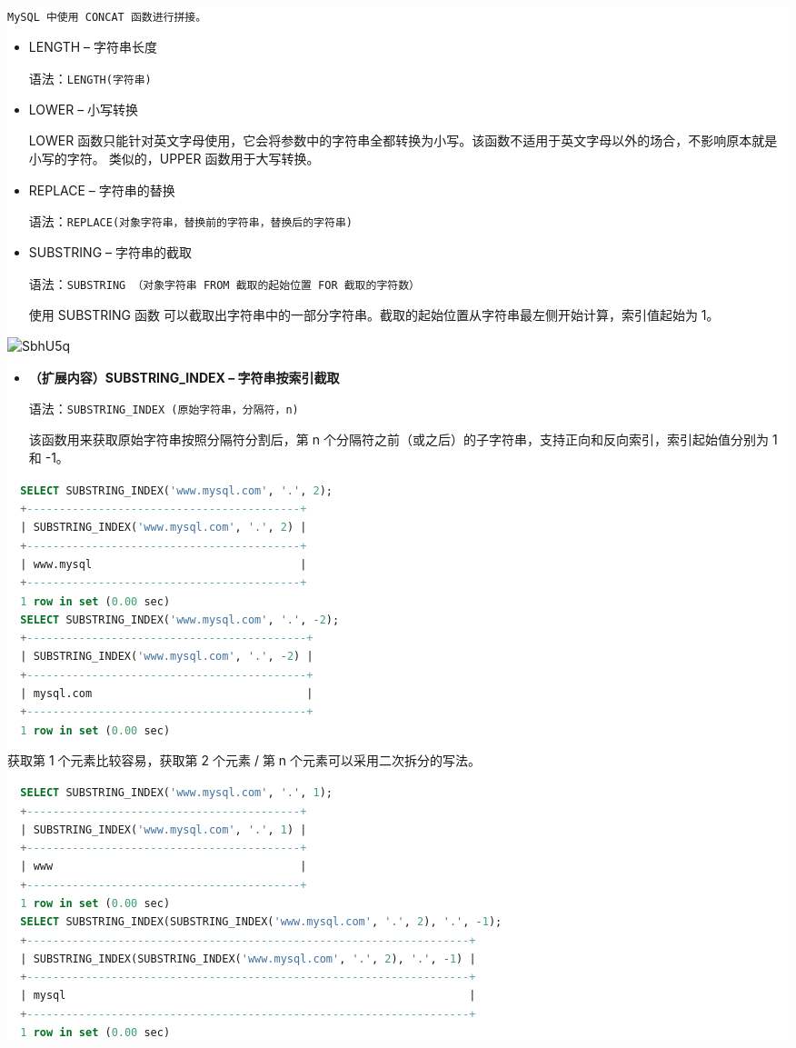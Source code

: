     MySQL 中使用 CONCAT 函数进行拼接。

* LENGTH – 字符串长度

    语法：`LENGTH(字符串)`

* LOWER – 小写转换

    LOWER 函数只能针对英文字母使用，它会将参数中的字符串全都转换为小写。该函数不适用于英文字母以外的场合，不影响原本就是小写的字符。 类似的，UPPER 函数用于大写转换。

* REPLACE – 字符串的替换

    语法：`REPLACE(对象字符串，替换前的字符串，替换后的字符串)`

* SUBSTRING – 字符串的截取

    语法：`SUBSTRING （对象字符串 FROM 截取的起始位置 FOR 截取的字符数）`

    使用 SUBSTRING 函数 可以截取出字符串中的一部分字符串。截取的起始位置从字符串最左侧开始计算，索引值起始为 1。

![SbhU5q](https://upiclw.oss-cn-beijing.aliyuncs.com/uPic/SbhU5q.jpg)

* **（扩展内容）SUBSTRING_INDEX – 字符串按索引截取**

    语法：`SUBSTRING_INDEX (原始字符串，分隔符，n)`

    该函数用来获取原始字符串按照分隔符分割后，第 n 个分隔符之前（或之后）的子字符串，支持正向和反向索引，索引起始值分别为 1 和 -1。

```sql
  SELECT SUBSTRING_INDEX('www.mysql.com', '.', 2);
  +------------------------------------------+
  | SUBSTRING_INDEX('www.mysql.com', '.', 2) |
  +------------------------------------------+
  | www.mysql                                |
  +------------------------------------------+
  1 row in set (0.00 sec)
  SELECT SUBSTRING_INDEX('www.mysql.com', '.', -2);
  +-------------------------------------------+
  | SUBSTRING_INDEX('www.mysql.com', '.', -2) |
  +-------------------------------------------+
  | mysql.com                                 |
  +-------------------------------------------+
  1 row in set (0.00 sec)
```

获取第 1 个元素比较容易，获取第 2 个元素 / 第 n 个元素可以采用二次拆分的写法。

```sql
  SELECT SUBSTRING_INDEX('www.mysql.com', '.', 1);
  +------------------------------------------+
  | SUBSTRING_INDEX('www.mysql.com', '.', 1) |
  +------------------------------------------+
  | www                                      |
  +------------------------------------------+
  1 row in set (0.00 sec)
  SELECT SUBSTRING_INDEX(SUBSTRING_INDEX('www.mysql.com', '.', 2), '.', -1);
  +--------------------------------------------------------------------+
  | SUBSTRING_INDEX(SUBSTRING_INDEX('www.mysql.com', '.', 2), '.', -1) |
  +--------------------------------------------------------------------+
  | mysql                                                              |
  +--------------------------------------------------------------------+
  1 row in set (0.00 sec)
```
